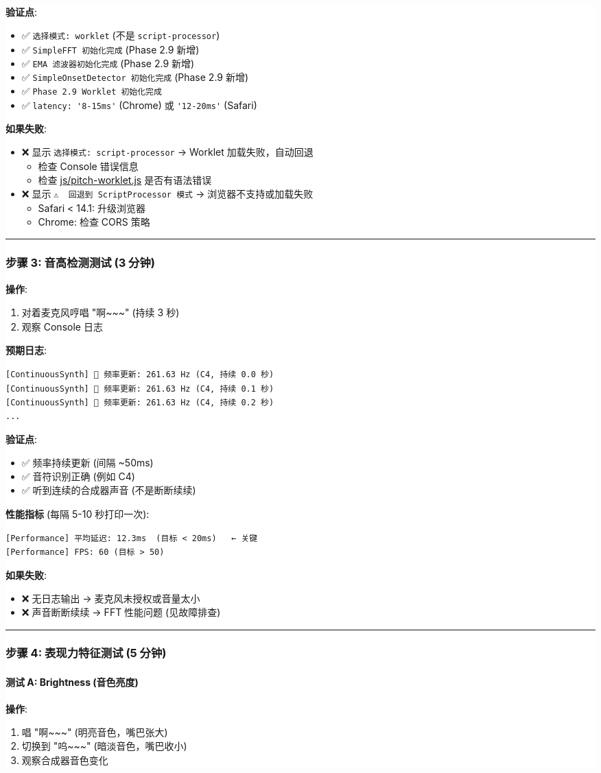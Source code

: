 
**验证点**:
- ✅ `选择模式: worklet` (不是 `script-processor`)
- ✅ `SimpleFFT 初始化完成` (Phase 2.9 新增)
- ✅ `EMA 滤波器初始化完成` (Phase 2.9 新增)
- ✅ `SimpleOnsetDetector 初始化完成` (Phase 2.9 新增)
- ✅ `Phase 2.9 Worklet 初始化完成`
- ✅ `latency: '8-15ms'` (Chrome) 或 `'12-20ms'` (Safari)

**如果失败**:
- ❌ 显示 `选择模式: script-processor` → Worklet 加载失败，自动回退
  - 检查 Console 错误信息
  - 检查 [js/pitch-worklet.js](../../js/pitch-worklet.js) 是否有语法错误
- ❌ 显示 `⚠️  回退到 ScriptProcessor 模式` → 浏览器不支持或加载失败
  - Safari < 14.1: 升级浏览器
  - Chrome: 检查 CORS 策略

---

### 步骤 3: 音高检测测试 (3 分钟)

**操作**:
1. 对着麦克风哼唱 "啊~~~" (持续 3 秒)
2. 观察 Console 日志

**预期日志**:

```
[ContinuousSynth] 🎵 频率更新: 261.63 Hz (C4, 持续 0.0 秒)
[ContinuousSynth] 🎵 频率更新: 261.63 Hz (C4, 持续 0.1 秒)
[ContinuousSynth] 🎵 频率更新: 261.63 Hz (C4, 持续 0.2 秒)
...
```

**验证点**:
- ✅ 频率持续更新 (间隔 ~50ms)
- ✅ 音符识别正确 (例如 C4)
- ✅ 听到连续的合成器声音 (不是断断续续)

**性能指标** (每隔 5-10 秒打印一次):
```
[Performance] 平均延迟: 12.3ms  (目标 < 20ms)   ← 关键
[Performance] FPS: 60 (目标 > 50)
```

**如果失败**:
- ❌ 无日志输出 → 麦克风未授权或音量太小
- ❌ 声音断断续续 → FFT 性能问题 (见故障排查)

---

### 步骤 4: 表现力特征测试 (5 分钟)

#### 测试 A: Brightness (音色亮度)

**操作**:
1. 唱 "啊~~~" (明亮音色，嘴巴张大)
2. 切换到 "呜~~~" (暗淡音色，嘴巴收小)
3. 观察合成器音色变化
